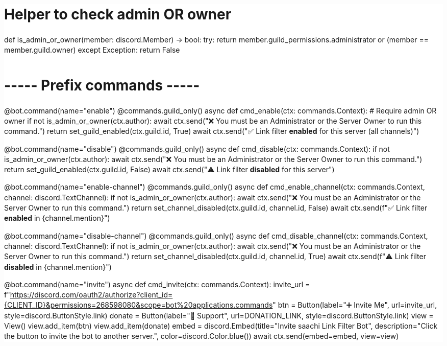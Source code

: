 # Helper to check admin OR owner
def is_admin_or_owner(member: discord.Member) -> bool:
    try:
        return member.guild_permissions.administrator or (member == member.guild.owner)
    except Exception:
        return False

# ----- Prefix commands -----
@bot.command(name="enable")
@commands.guild_only()
async def cmd_enable(ctx: commands.Context):
    # Require admin OR owner
    if not is_admin_or_owner(ctx.author):
        await ctx.send("❌ You must be an Administrator or the Server Owner to run this command.")
        return
    set_guild_enabled(ctx.guild.id, True)
    await ctx.send("✅ Link filter **enabled** for this server (all channels)")

@bot.command(name="disable")
@commands.guild_only()
async def cmd_disable(ctx: commands.Context):
    if not is_admin_or_owner(ctx.author):
        await ctx.send("❌ You must be an Administrator or the Server Owner to run this command.")
        return
    set_guild_enabled(ctx.guild.id, False)
    await ctx.send("⚠️ Link filter **disabled** for this server")

@bot.command(name="enable-channel")
@commands.guild_only()
async def cmd_enable_channel(ctx: commands.Context, channel: discord.TextChannel):
    if not is_admin_or_owner(ctx.author):
        await ctx.send("❌ You must be an Administrator or the Server Owner to run this command.")
        return
    set_channel_disabled(ctx.guild.id, channel.id, False)
    await ctx.send(f"✅ Link filter **enabled** in {channel.mention}")

@bot.command(name="disable-channel")
@commands.guild_only()
async def cmd_disable_channel(ctx: commands.Context, channel: discord.TextChannel):
    if not is_admin_or_owner(ctx.author):
        await ctx.send("❌ You must be an Administrator or the Server Owner to run this command.")
        return
    set_channel_disabled(ctx.guild.id, channel.id, True)
    await ctx.send(f"⚠️ Link filter **disabled** in {channel.mention}")

@bot.command(name="invite")
async def cmd_invite(ctx: commands.Context):
    invite_url = f"https://discord.com/oauth2/authorize?client_id={CLIENT_ID}&permissions=268598080&scope=bot%20applications.commands"
    btn = Button(label="➕ Invite Me", url=invite_url, style=discord.ButtonStyle.link)
    donate = Button(label="💖 Support", url=DONATION_LINK, style=discord.ButtonStyle.link)
    view = View()
    view.add_item(btn)
    view.add_item(donate)
    embed = discord.Embed(title="Invite saachi Link Filter Bot", description="Click the button to invite the bot to another server.", color=discord.Color.blue())
    await ctx.send(embed=embed, view=view)
